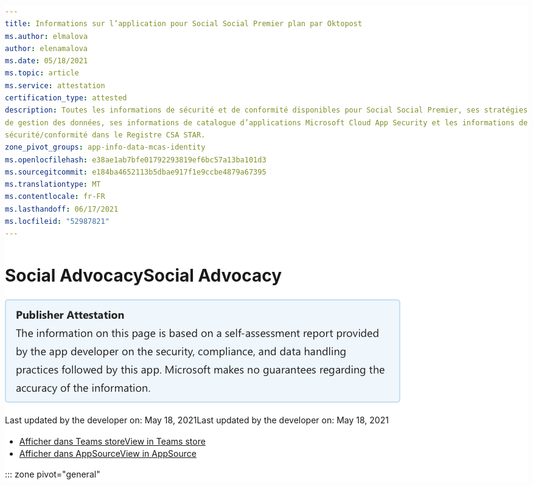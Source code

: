 ```yaml
---
title: Informations sur l’application pour Social Social Premier plan par Oktopost
ms.author: elmalova
author: elenamalova
ms.date: 05/18/2021
ms.topic: article
ms.service: attestation
certification_type: attested
description: Toutes les informations de sécurité et de conformité disponibles pour Social Social Premier, ses stratégies de gestion des données, ses informations de catalogue d’applications Microsoft Cloud App Security et les informations de sécurité/conformité dans le Registre CSA STAR.
zone_pivot_groups: app-info-data-mcas-identity
ms.openlocfilehash: e38ae1ab7bfe01792293819ef6bc57a13ba101d3
ms.sourcegitcommit: e184ba4652113b5dbae917f1e9ccbe4879a67395
ms.translationtype: MT
ms.contentlocale: fr-FR
ms.lasthandoff: 06/17/2021
ms.locfileid: "52987821"
---
```

# <a name="social-advocacy"></a><span data-ttu-id="fcad8-103">Social Advocacy</span><span class="sxs-lookup"><span data-stu-id="fcad8-103">Social Advocacy</span></span>

<p></p>
<img alt="Publisher Attestation: The information on this page is based on a self-assessment report provided by the app developer on the security, compliance, and data handling practices followed by this app. Microsoft makes no guarantees regarding the accuracy of the information." src="../media/attested.png" width="650" />
<p><span data-ttu-id="fcad8-104">Last updated by the developer on: May 18, 2021</span><span class="sxs-lookup"><span data-stu-id="fcad8-104">Last updated by the developer on: May 18, 2021</span></span></p>

* <span data-ttu-id="fcad8-105"><a href="https://teams.microsoft.com/l/app/b9370833-f71b-4f99-8343-adc3c29c74b1" target="_blank">Afficher dans Teams store</a></span><span class="sxs-lookup"><span data-stu-id="fcad8-105"><a href="https://teams.microsoft.com/l/app/b9370833-f71b-4f99-8343-adc3c29c74b1" target="_blank">View in Teams store</a></span></span>
* <span data-ttu-id="fcad8-106"><a href="https://appsource.microsoft.com/product/office/WA200002598" target="_blank">Afficher dans AppSource</a></span><span class="sxs-lookup"><span data-stu-id="fcad8-106"><a href="https://appsource.microsoft.com/product/office/WA200002598" target="_blank">View in AppSource</a></span></span>

::: zone pivot="general"
